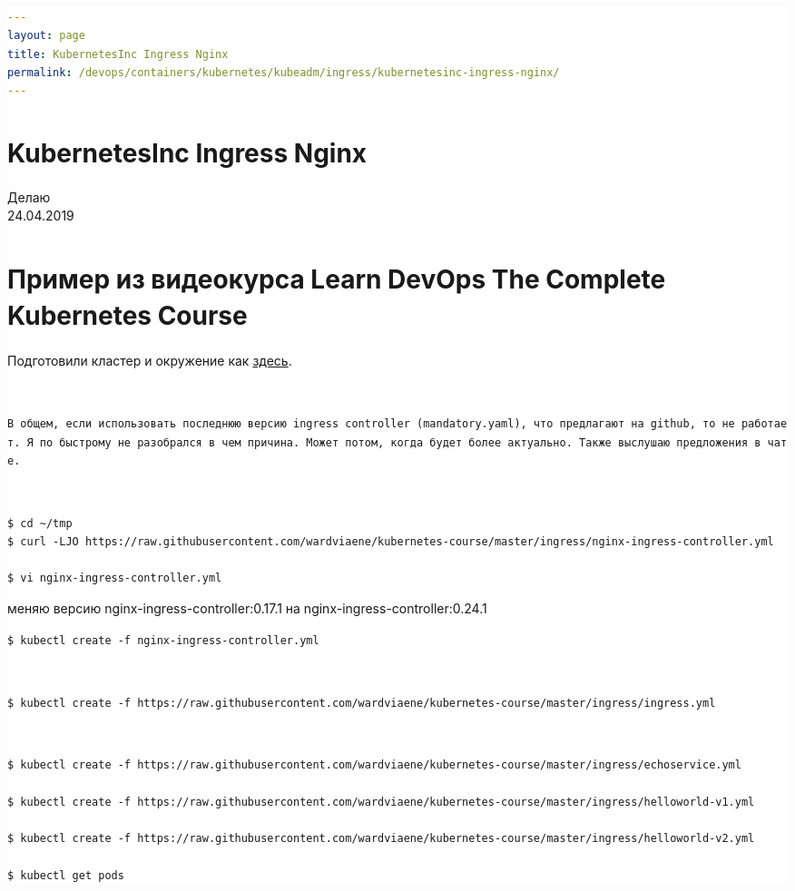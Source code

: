```yaml
---
layout: page
title: KubernetesInc Ingress Nginx
permalink: /devops/containers/kubernetes/kubeadm/ingress/kubernetesinc-ingress-nginx/
---
```


# KubernetesInc Ingress Nginx

Делаю  
24.04.2019

# Пример из видеокурса Learn DevOps The Complete Kubernetes Course

Подготовили кластер и окружение как <a href="/devops/containers/kubernetes/kubeadm/prepared-cluster/">здесь</a>.

<br/>

    В общем, если использовать последнюю версию ingress controller (mandatory.yaml), что предлагают на github, то не работает. Я по быстрому не разобрался в чем причина. Может потом, когда будет более актуально. Также выслушаю предложения в чате.

<br/>

    $ cd ~/tmp
    $ curl -LJO https://raw.githubusercontent.com/wardviaene/kubernetes-course/master/ingress/nginx-ingress-controller.yml

    $ vi nginx-ingress-controller.yml

меняю версию nginx-ingress-controller:0.17.1 на nginx-ingress-controller:0.24.1

    $ kubectl create -f nginx-ingress-controller.yml



<br/>

    $ kubectl create -f https://raw.githubusercontent.com/wardviaene/kubernetes-course/master/ingress/ingress.yml

<br/>

    $ kubectl create -f https://raw.githubusercontent.com/wardviaene/kubernetes-course/master/ingress/echoservice.yml

    $ kubectl create -f https://raw.githubusercontent.com/wardviaene/kubernetes-course/master/ingress/helloworld-v1.yml

    $ kubectl create -f https://raw.githubusercontent.com/wardviaene/kubernetes-course/master/ingress/helloworld-v2.yml

    $ kubectl get pods
